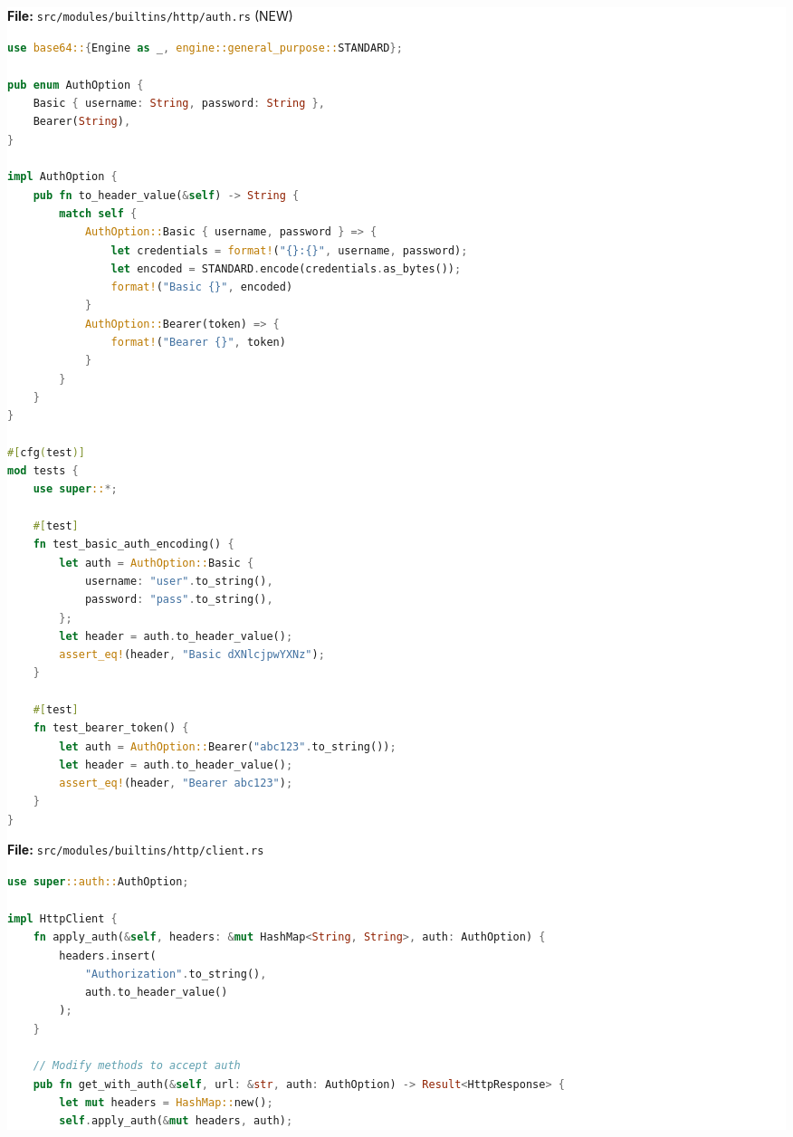 **File:** `src/modules/builtins/http/auth.rs` (NEW)

```rust
use base64::{Engine as _, engine::general_purpose::STANDARD};

pub enum AuthOption {
    Basic { username: String, password: String },
    Bearer(String),
}

impl AuthOption {
    pub fn to_header_value(&self) -> String {
        match self {
            AuthOption::Basic { username, password } => {
                let credentials = format!("{}:{}", username, password);
                let encoded = STANDARD.encode(credentials.as_bytes());
                format!("Basic {}", encoded)
            }
            AuthOption::Bearer(token) => {
                format!("Bearer {}", token)
            }
        }
    }
}

#[cfg(test)]
mod tests {
    use super::*;

    #[test]
    fn test_basic_auth_encoding() {
        let auth = AuthOption::Basic {
            username: "user".to_string(),
            password: "pass".to_string(),
        };
        let header = auth.to_header_value();
        assert_eq!(header, "Basic dXNlcjpwYXNz");
    }

    #[test]
    fn test_bearer_token() {
        let auth = AuthOption::Bearer("abc123".to_string());
        let header = auth.to_header_value();
        assert_eq!(header, "Bearer abc123");
    }
}
```

**File:** `src/modules/builtins/http/client.rs`

```rust
use super::auth::AuthOption;

impl HttpClient {
    fn apply_auth(&self, headers: &mut HashMap<String, String>, auth: AuthOption) {
        headers.insert(
            "Authorization".to_string(),
            auth.to_header_value()
        );
    }
    
    // Modify methods to accept auth
    pub fn get_with_auth(&self, url: &str, auth: AuthOption) -> Result<HttpResponse> {
        let mut headers = HashMap::new();
        self.apply_auth(&mut headers, auth);
```